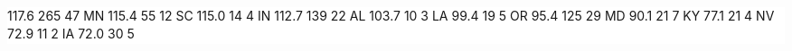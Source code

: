    <td style="text-align:center;"> 117.6 </td>
   <td style="text-align:center;"> 265 </td>
   <td style="text-align:center;"> 47 </td>
  </tr>
  <tr>
   <td style="text-align:center;"> MN </td>
   <td style="text-align:center;"> 115.4 </td>
   <td style="text-align:center;"> 55 </td>
   <td style="text-align:center;"> 12 </td>
  </tr>
  <tr>
   <td style="text-align:center;"> SC </td>
   <td style="text-align:center;"> 115.0 </td>
   <td style="text-align:center;"> 14 </td>
   <td style="text-align:center;"> 4 </td>
  </tr>
  <tr>
   <td style="text-align:center;"> IN </td>
   <td style="text-align:center;"> 112.7 </td>
   <td style="text-align:center;"> 139 </td>
   <td style="text-align:center;"> 22 </td>
  </tr>
  <tr>
   <td style="text-align:center;"> AL </td>
   <td style="text-align:center;"> 103.7 </td>
   <td style="text-align:center;"> 10 </td>
   <td style="text-align:center;"> 3 </td>
  </tr>
  <tr>
   <td style="text-align:center;"> LA </td>
   <td style="text-align:center;"> 99.4 </td>
   <td style="text-align:center;"> 19 </td>
   <td style="text-align:center;"> 5 </td>
  </tr>
  <tr>
   <td style="text-align:center;"> OR </td>
   <td style="text-align:center;"> 95.4 </td>
   <td style="text-align:center;"> 125 </td>
   <td style="text-align:center;"> 29 </td>
  </tr>
  <tr>
   <td style="text-align:center;"> MD </td>
   <td style="text-align:center;"> 90.1 </td>
   <td style="text-align:center;"> 21 </td>
   <td style="text-align:center;"> 7 </td>
  </tr>
  <tr>
   <td style="text-align:center;"> KY </td>
   <td style="text-align:center;"> 77.1 </td>
   <td style="text-align:center;"> 21 </td>
   <td style="text-align:center;"> 4 </td>
  </tr>
  <tr>
   <td style="text-align:center;"> NV </td>
   <td style="text-align:center;"> 72.9 </td>
   <td style="text-align:center;"> 11 </td>
   <td style="text-align:center;"> 2 </td>
  </tr>
  <tr>
   <td style="text-align:center;"> IA </td>
   <td style="text-align:center;"> 72.0 </td>
   <td style="text-align:center;"> 30 </td>
   <td style="text-align:center;"> 5 </td>
  </tr>